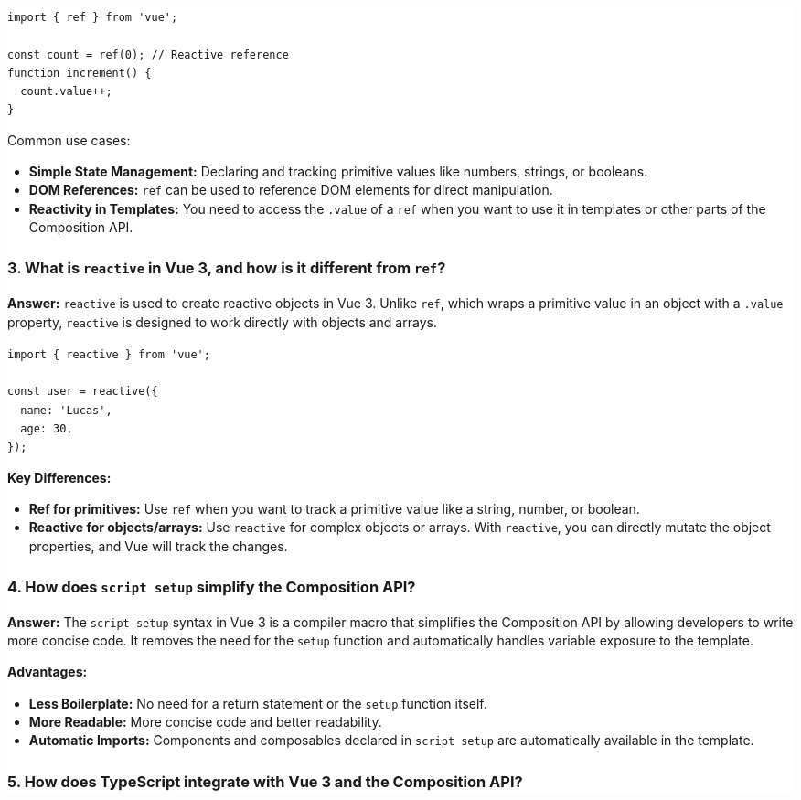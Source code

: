 ```
import { ref } from 'vue';

const count = ref(0); // Reactive reference
function increment() {
  count.value++;
}

```
Common use cases:

- **Simple State Management:** Declaring and tracking primitive values like numbers, strings, or booleans.
- **DOM References:** `ref` can be used to reference DOM elements for direct manipulation.
- **Reactivity in Templates:** You need to access the `.value` of a `ref` when you want to use it in templates or other parts of the Composition API.

### 3. **What is `reactive` in Vue 3, and how is it different from `ref`?**

**Answer:** `reactive` is used to create reactive objects in Vue 3. Unlike `ref`, which wraps a primitive value in an object with a `.value` property, `reactive` is designed to work directly with objects and arrays.
```
import { reactive } from 'vue';

const user = reactive({
  name: 'Lucas',
  age: 30,
});

```
**Key Differences:**

- **Ref for primitives:** Use `ref` when you want to track a primitive value like a string, number, or boolean.
- **Reactive for objects/arrays:** Use `reactive` for complex objects or arrays. With `reactive`, you can directly mutate the object properties, and Vue will track the changes.

### 4. **How does `script setup` simplify the Composition API?**

**Answer:** The `script setup` syntax in Vue 3 is a compiler macro that simplifies the Composition API by allowing developers to write more concise code. It removes the need for the `setup` function and automatically handles variable exposure to the template.

**Advantages:**

- **Less Boilerplate:** No need for a return statement or the `setup` function itself.
- **More Readable:** More concise code and better readability.
- **Automatic Imports:** Components and composables declared in `script setup` are automatically available in the template.

### 5. **How does TypeScript integrate with Vue 3 and the Composition API?**
